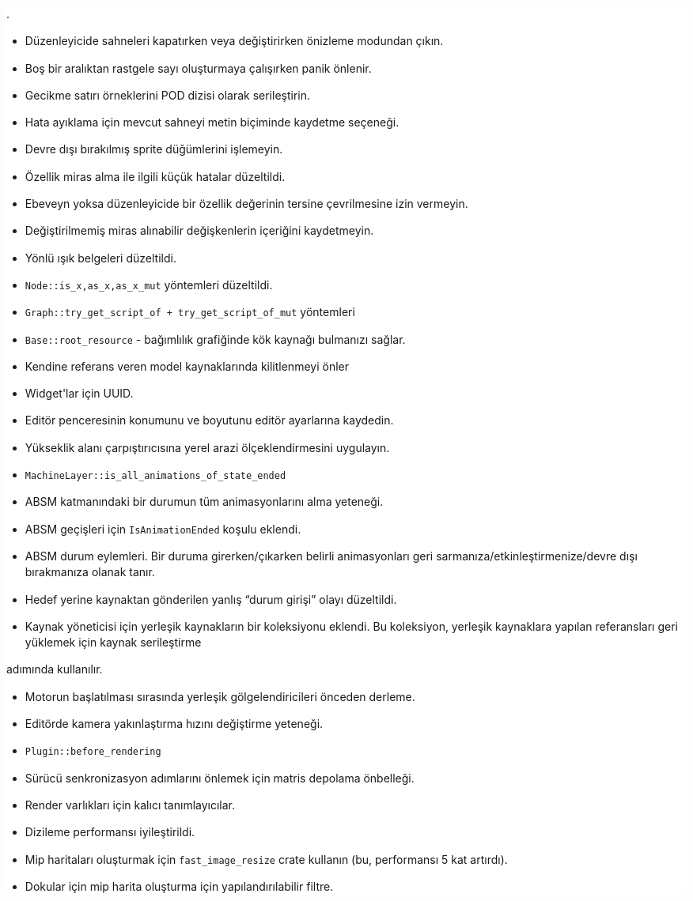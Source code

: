 .

- Düzenleyicide sahneleri kapatırken veya değiştirirken önizleme modundan çıkın.

- Boş bir aralıktan rastgele sayı oluşturmaya çalışırken panik önlenir.

- Gecikme satırı örneklerini POD dizisi olarak serileştirin.

- Hata ayıklama için mevcut sahneyi metin biçiminde kaydetme seçeneği.
- Devre dışı bırakılmış sprite düğümlerini işlemeyin.

- Özellik miras alma ile ilgili küçük hatalar düzeltildi.

- Ebeveyn yoksa düzenleyicide bir özellik değerinin tersine çevrilmesine izin vermeyin.

- Değiştirilmemiş miras alınabilir değişkenlerin içeriğini kaydetmeyin.

- Yönlü ışık belgeleri düzeltildi.

- `Node::is_x,as_x,as_x_mut` yöntemleri düzeltildi.

- `Graph::try_get_script_of + try_get_script_of_mut` yöntemleri

- `Base::root_resource` - bağımlılık grafiğinde kök kaynağı bulmanızı sağlar.

- Kendine referans veren model kaynaklarında kilitlenmeyi önler

- Widget'lar için UUID.
- Editör penceresinin konumunu ve boyutunu editör ayarlarına kaydedin.

- Yükseklik alanı çarpıştırıcısına yerel arazi ölçeklendirmesini uygulayın.

- `MachineLayer::is_all_animations_of_state_ended`

- ABSM katmanındaki bir durumun tüm animasyonlarını alma yeteneği.

- ABSM geçişleri için `IsAnimationEnded` koşulu eklendi.

- ABSM durum eylemleri. Bir duruma girerken/çıkarken belirli animasyonları geri sarmanıza/etkinleştirmenize/devre dışı bırakmanıza olanak tanır.

- Hedef yerine kaynaktan gönderilen yanlış “durum girişi” olayı düzeltildi.

- Kaynak yöneticisi için yerleşik kaynakların bir koleksiyonu eklendi. Bu koleksiyon, yerleşik kaynaklara yapılan referansları geri yüklemek için kaynak serileştirme

adımında kullanılır.

- Motorun başlatılması sırasında yerleşik gölgelendiricileri önceden derleme.

- Editörde kamera yakınlaştırma hızını değiştirme yeteneği.

- `Plugin::before_rendering`

- Sürücü senkronizasyon adımlarını önlemek için matris depolama önbelleği.

- Render varlıkları için kalıcı tanımlayıcılar.

- Dizileme performansı iyileştirildi.

- Mip haritaları oluşturmak için `fast_image_resize` crate kullanın (bu, performansı 5 kat artırdı).

- Dokular için mip harita oluşturma için yapılandırılabilir filtre.
